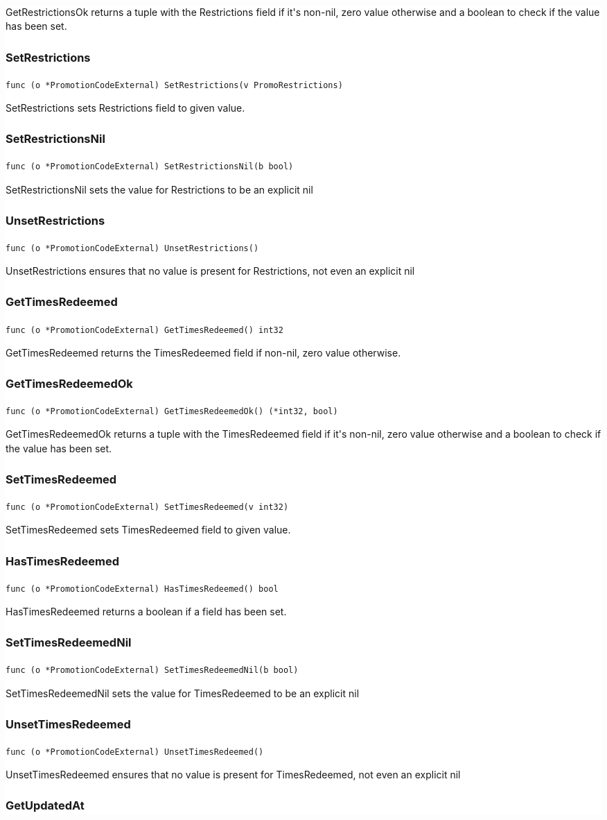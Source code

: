 GetRestrictionsOk returns a tuple with the Restrictions field if it's non-nil, zero value otherwise
and a boolean to check if the value has been set.

### SetRestrictions

`func (o *PromotionCodeExternal) SetRestrictions(v PromoRestrictions)`

SetRestrictions sets Restrictions field to given value.


### SetRestrictionsNil

`func (o *PromotionCodeExternal) SetRestrictionsNil(b bool)`

 SetRestrictionsNil sets the value for Restrictions to be an explicit nil

### UnsetRestrictions
`func (o *PromotionCodeExternal) UnsetRestrictions()`

UnsetRestrictions ensures that no value is present for Restrictions, not even an explicit nil
### GetTimesRedeemed

`func (o *PromotionCodeExternal) GetTimesRedeemed() int32`

GetTimesRedeemed returns the TimesRedeemed field if non-nil, zero value otherwise.

### GetTimesRedeemedOk

`func (o *PromotionCodeExternal) GetTimesRedeemedOk() (*int32, bool)`

GetTimesRedeemedOk returns a tuple with the TimesRedeemed field if it's non-nil, zero value otherwise
and a boolean to check if the value has been set.

### SetTimesRedeemed

`func (o *PromotionCodeExternal) SetTimesRedeemed(v int32)`

SetTimesRedeemed sets TimesRedeemed field to given value.

### HasTimesRedeemed

`func (o *PromotionCodeExternal) HasTimesRedeemed() bool`

HasTimesRedeemed returns a boolean if a field has been set.

### SetTimesRedeemedNil

`func (o *PromotionCodeExternal) SetTimesRedeemedNil(b bool)`

 SetTimesRedeemedNil sets the value for TimesRedeemed to be an explicit nil

### UnsetTimesRedeemed
`func (o *PromotionCodeExternal) UnsetTimesRedeemed()`

UnsetTimesRedeemed ensures that no value is present for TimesRedeemed, not even an explicit nil
### GetUpdatedAt
